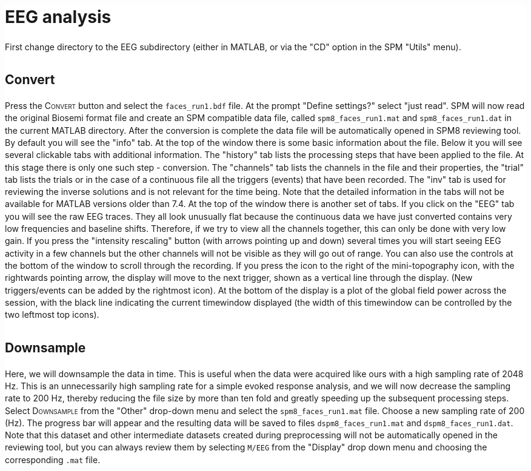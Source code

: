 # EEG analysis <span id="multimodal:data:eeg" label="multimodal:data:eeg"></span>

First change directory to the EEG subdirectory (either in MATLAB, or via
the "CD" option in the SPM "Utils" menu).

## Convert

Press the <span class="smallcaps">Convert</span> button and select the
`faces_run1.bdf` file. At the prompt "Define settings?" select "just
read". SPM will now read the original Biosemi format file and create an
SPM compatible data file, called `spm8_faces_run1.mat` and
`spm8_faces_run1.dat` in the current MATLAB directory. After the
conversion is complete the data file will be automatically opened in
SPM8 reviewing tool. By default you will see the "info" tab. At the top
of the window there is some basic information about the file. Below it
you will see several clickable tabs with additional information. The
"history" tab lists the processing steps that have been applied to the
file. At this stage there is only one such step - conversion. The
"channels" tab lists the channels in the file and their properties, the
"trial" tab lists the trials or in the case of a continuous file all the
triggers (events) that have been recorded. The "inv" tab is used for
reviewing the inverse solutions and is not relevant for the time being.
Note that the detailed information in the tabs will not be available for
MATLAB versions older than 7.4. At the top of the window there is
another set of tabs. If you click on the "EEG" tab you will see the raw
EEG traces. They all look unusually flat because the continuous data we
have just converted contains very low frequencies and baseline shifts.
Therefore, if we try to view all the channels together, this can only be
done with very low gain. If you press the "intensity rescaling" button
(with arrows pointing up and down) several times you will start seeing
EEG activity in a few channels but the other channels will not be
visible as they will go out of range. You can also use the controls at
the bottom of the window to scroll through the recording. If you press
the icon to the right of the mini-topography icon, with the rightwards
pointing arrow, the display will move to the next trigger, shown as a
vertical line through the display. (New triggers/events can be added by
the rightmost icon). At the bottom of the display is a plot of the
global field power across the session, with the black line indicating
the current timewindow displayed (the width of this timewindow can be
controlled by the two leftmost top icons).

## Downsample

Here, we will downsample the data in time. This is useful when the data
were acquired like ours with a high sampling rate of 2048 Hz. This is an
unnecessarily high sampling rate for a simple evoked response analysis,
and we will now decrease the sampling rate to 200 Hz, thereby reducing
the file size by more than ten fold and greatly speeding up the
subsequent processing steps. Select
<span class="smallcaps">Downsample</span> from the "Other" drop-down
menu and select the `spm8_faces_run1.mat` file. Choose a new sampling
rate of 200 (Hz). The progress bar will appear and the resulting data
will be saved to files `dspm8_faces_run1.mat` and
`dspm8_faces_run1.dat`. Note that this dataset and other intermediate
datasets created during preprocessing will not be automatically opened
in the reviewing tool, but you can always review them by selecting
`M/EEG` from the "Display" drop down menu and choosing the corresponding
`.mat` file.
